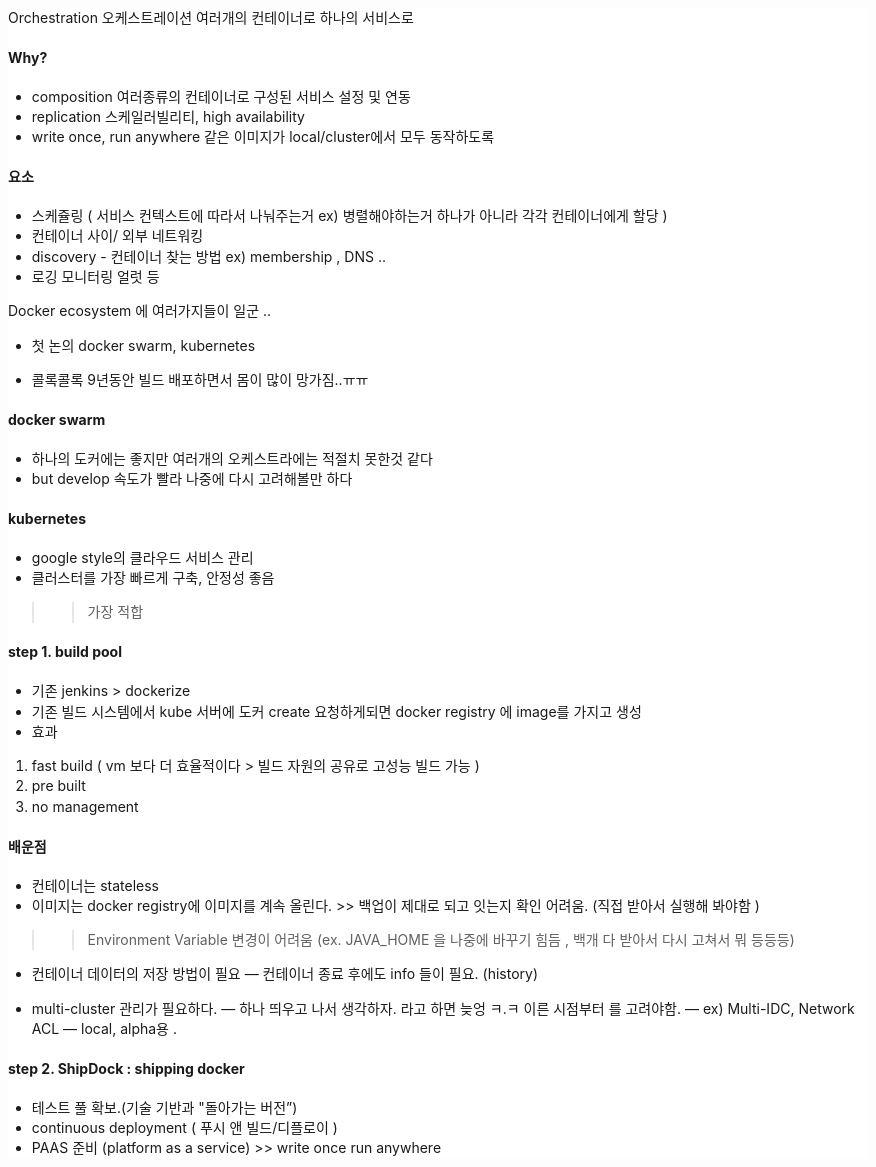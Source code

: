 Orchestration 오케스트레이션
여러개의 컨테이너로 하나의 서비스로

#### Why?
- composition 여러종류의 컨테이너로 구성된 서비스 설정 및 연동
- replication 스케일러빌리티, high availability
- write once, run anywhere 같은 이미지가 local/cluster에서 모두 동작하도록

#### 요소
- 스케쥴링 ( 서비스 컨텍스트에 따라서 나눠주는거 ex) 병렬해야하는거 하나가 아니라 각각 컨테이너에게 할당 )
- 컨테이너 사이/ 외부 네트워킹
- discovery - 컨테이너 찾는 방법 ex) membership , DNS ..
- 로깅 모니터링 얼럿 등

Docker ecosystem 에 여러가지들이 일군 ..
- 첫 논의 docker swarm, kubernetes

- 콜록콜록 9년동안 빌드 배포하면서 몸이 많이 망가짐..ㅠㅠ

#### docker swarm
- 하나의 도커에는 좋지만 여러개의 오케스트라에는 적절치 못한것 같다
- but develop 속도가 빨라 나중에 다시 고려해볼만 하다

#### kubernetes
- google style의 클라우드 서비스 관리
- 클러스터를 가장 빠르게 구축, 안정성 좋음
>> 가장 적합

#### step 1. build pool
- 기존 jenkins > dockerize
- 기존 빌드 시스템에서 kube 서버에 도커 create 요청하게되면 docker registry 에 image를 가지고 생성
- 효과
1. fast build ( vm 보다 더 효율적이다 > 빌드 자원의 공유로 고성능 빌드 가능 )
2. pre built
3. no management

#### 배운점
- 컨테이너는  stateless
- 이미지는 docker registry에 이미지를 계속 올린다. >> 백업이 제대로 되고 잇는지 확인 어려움. (직접 받아서 실행해 봐야함 )
>> Environment Variable 변경이 어려움 (ex. JAVA_HOME 을 나중에 바꾸기 힘듬 , 백개 다 받아서 다시 고쳐서 뭐 등등등)
- 컨테이너 데이터의 저장 방법이 필요
— 컨테이너 종료 후에도 info 들이 필요. (history)

- multi-cluster 관리가 필요하다.
— 하나 띄우고 나서 생각하자. 라고 하면 늦엉 ㅋ.ㅋ 이른 시점부터 를 고려야함.
— ex) Multi-IDC, Network ACL
— local, alpha용 .

#### step 2. ShipDock : shipping docker
- 테스트 풀 확보.(기술 기반과 "돌아가는 버전”)
- continuous deployment  ( 푸시 앤 빌드/디플로이 )
- PAAS 준비 (platform as a service) >> write once run anywhere
